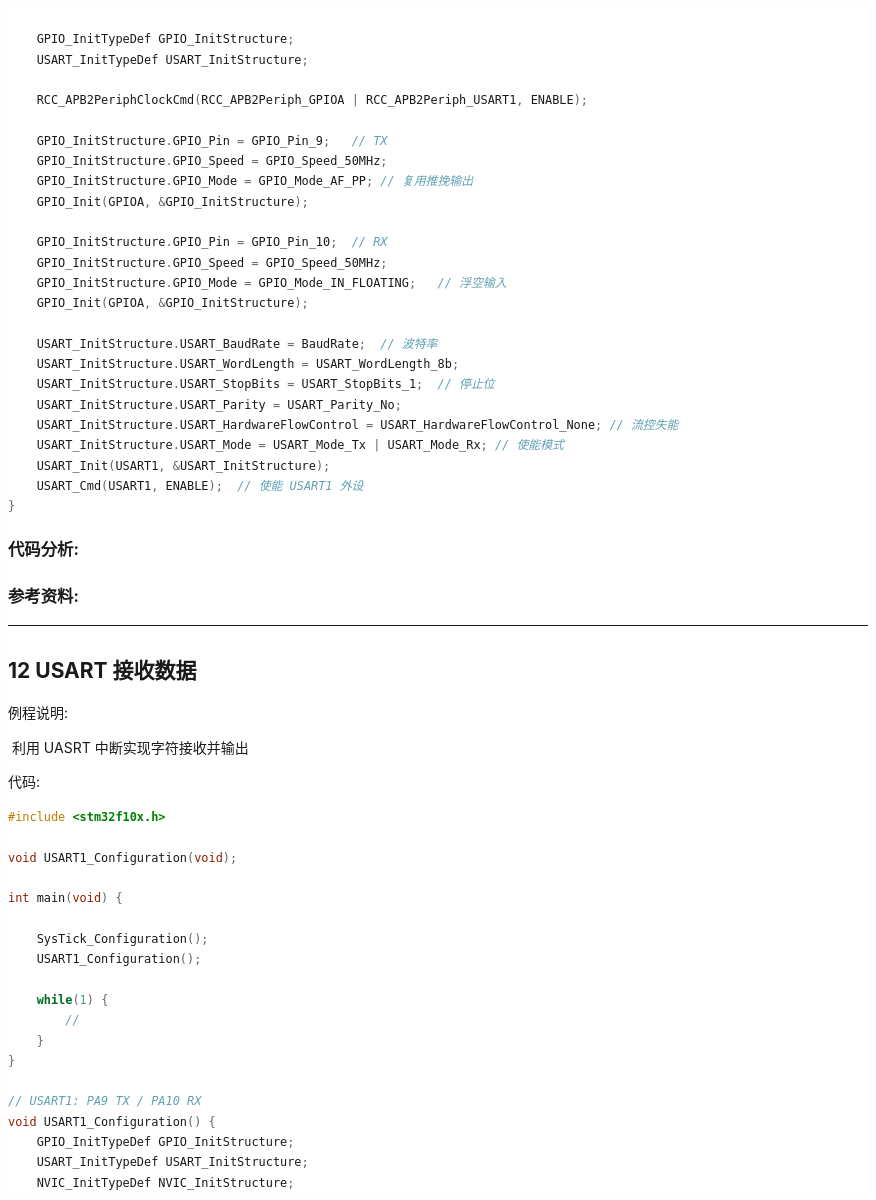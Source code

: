 ```c
    
    GPIO_InitTypeDef GPIO_InitStructure;
    USART_InitTypeDef USART_InitStructure;
    
    RCC_APB2PeriphClockCmd(RCC_APB2Periph_GPIOA | RCC_APB2Periph_USART1, ENABLE);
    
    GPIO_InitStructure.GPIO_Pin = GPIO_Pin_9;	// TX
    GPIO_InitStructure.GPIO_Speed = GPIO_Speed_50MHz;
    GPIO_InitStructure.GPIO_Mode = GPIO_Mode_AF_PP;	// 复用推挽输出
    GPIO_Init(GPIOA, &GPIO_InitStructure);
    
    GPIO_InitStructure.GPIO_Pin = GPIO_Pin_10;	// RX
    GPIO_InitStructure.GPIO_Speed = GPIO_Speed_50MHz;
    GPIO_InitStructure.GPIO_Mode = GPIO_Mode_IN_FLOATING;	// 浮空输入
    GPIO_Init(GPIOA, &GPIO_InitStructure);
    
    USART_InitStructure.USART_BaudRate = BaudRate;	// 波特率
    USART_InitStructure.USART_WordLength = USART_WordLength_8b;
    USART_InitStructure.USART_StopBits = USART_StopBits_1;	// 停止位
    USART_InitStructure.USART_Parity = USART_Parity_No;
    USART_InitStructure.USART_HardwareFlowControl = USART_HardwareFlowControl_None;	// 流控失能
    USART_InitStructure.USART_Mode = USART_Mode_Tx | USART_Mode_Rx;	// 使能模式
    USART_Init(USART1, &USART_InitStructure);
    USART_Cmd(USART1, ENABLE);	// 使能 USART1 外设
}

```

### 代码分析:

### 参考资料:



<hr>

## 12 USART 接收数据



例程说明:

​	利用 UASRT 中断实现字符接收并输出

代码:

```c
#include <stm32f10x.h>

void USART1_Configuration(void);

int main(void) {
    
    SysTick_Configuration();
    USART1_Configuration();
    
    while(1) {
        //
    }
}

// USART1: PA9 TX / PA10 RX
void USART1_Configuration() {
    GPIO_InitTypeDef GPIO_InitStructure;
    USART_InitTypeDef USART_InitStructure;
    NVIC_InitTypeDef NVIC_InitStructure;
```